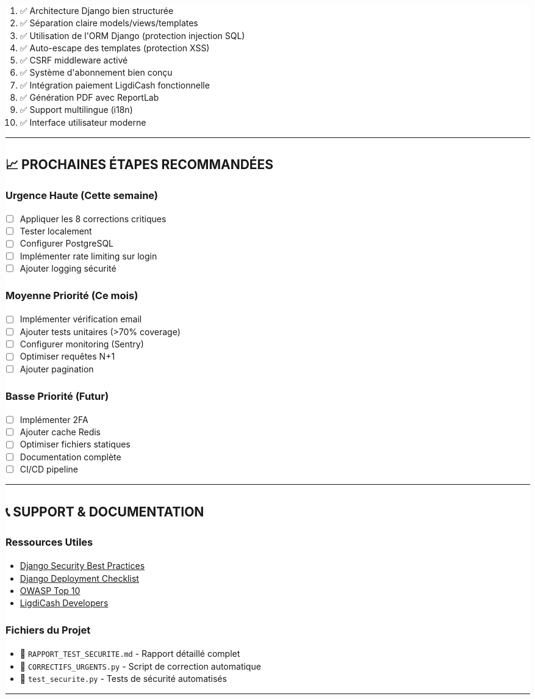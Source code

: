 1. ✅ Architecture Django bien structurée
2. ✅ Séparation claire models/views/templates
3. ✅ Utilisation de l'ORM Django (protection injection SQL)
4. ✅ Auto-escape des templates (protection XSS)
5. ✅ CSRF middleware activé
6. ✅ Système d'abonnement bien conçu
7. ✅ Intégration paiement LigdiCash fonctionnelle
8. ✅ Génération PDF avec ReportLab
9. ✅ Support multilingue (i18n)
10. ✅ Interface utilisateur moderne

---

## 📈 PROCHAINES ÉTAPES RECOMMANDÉES

### Urgence Haute (Cette semaine)
- [ ] Appliquer les 8 corrections critiques
- [ ] Tester localement
- [ ] Configurer PostgreSQL
- [ ] Implémenter rate limiting sur login
- [ ] Ajouter logging sécurité

### Moyenne Priorité (Ce mois)
- [ ] Implémenter vérification email
- [ ] Ajouter tests unitaires (>70% coverage)
- [ ] Configurer monitoring (Sentry)
- [ ] Optimiser requêtes N+1
- [ ] Ajouter pagination

### Basse Priorité (Futur)
- [ ] Implémenter 2FA
- [ ] Ajouter cache Redis
- [ ] Optimiser fichiers statiques
- [ ] Documentation complète
- [ ] CI/CD pipeline

---

## 📞 SUPPORT & DOCUMENTATION

### Ressources Utiles
- [Django Security Best Practices](https://docs.djangoproject.com/en/5.0/topics/security/)
- [Django Deployment Checklist](https://docs.djangoproject.com/en/5.0/howto/deployment/checklist/)
- [OWASP Top 10](https://owasp.org/www-project-top-ten/)
- [LigdiCash Developers](https://developers.ligdicash.com/)

### Fichiers du Projet
- 📄 `RAPPORT_TEST_SECURITE.md` - Rapport détaillé complet
- 🔧 `CORRECTIFS_URGENTS.py` - Script de correction automatique
- 🧪 `test_securite.py` - Tests de sécurité automatisés

---
